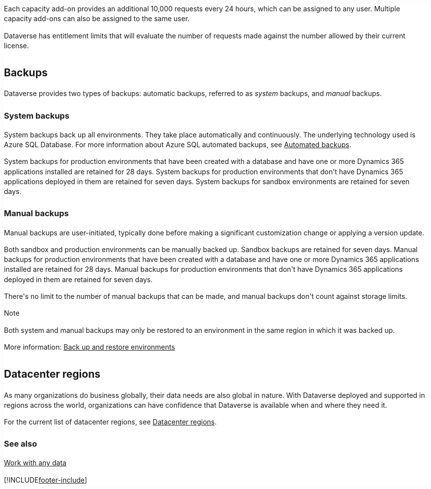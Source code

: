 Each capacity add-on provides an additional 10,000 requests every 24 hours, which can be assigned to any user. Multiple capacity add-ons can also be assigned to the same user.

Dataverse has entitlement limits that will evaluate the number of requests made against the number allowed by their current license.

## Backups

Dataverse provides two types of backups: automatic backups, referred to as *system* backups, and *manual* backups.

### System backups

System backups back up all environments. They take place automatically and continuously. The underlying technology used is Azure SQL Database. For more information about Azure SQL automated backups, see [Automated backups](/azure/sql-database/sql-database-automated-backups). 

System backups for production environments that have been created with a database and have one or more Dynamics 365 applications installed are retained for 28 days. System backups for production environments that don't have Dynamics 365 applications deployed in them are retained for seven days. System backups for sandbox environments are retained for seven days.

### Manual backups

Manual backups are user-initiated, typically done before making a significant customization change or applying a version update.

Both sandbox and production environments can be manually backed up. Sandbox backups are retained for seven days. Manual backups for production environments that have been created with a database and have one or more Dynamics 365 applications installed are retained for 28 days. Manual backups for production environments that don't have Dynamics 365 applications deployed in them are retained for seven days.

There's no limit to the number of manual backups that can be made, and manual backups don't count against storage limits.

> [!NOTE]
> Both system and manual backups may only be restored to an environment in the same region in which it was backed up.

More information: [Back up and restore environments](/power-platform/admin/backup-restore-environments)

## Datacenter regions

As many organizations do business globally, their data needs are also global in nature. With Dataverse deployed and supported in regions across the world, organizations can have confidence that Dataverse is available when and where they need it.

For the current list of datacenter regions, see [Datacenter regions](/power-platform/admin/new-datacenter-regions).

### See also

[Work with any data](work-with-any-data.md)


[!INCLUDE[footer-include](../../includes/footer-banner.md)]